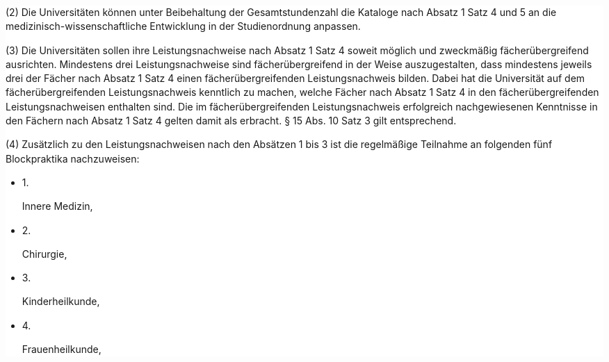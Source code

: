 </div>

<div class="jurAbsatz">

(2) Die Universitäten können unter Beibehaltung der Gesamtstundenzahl
die Kataloge nach Absatz 1 Satz 4 und 5 an die
medizinisch-wissenschaftliche Entwicklung in der Studienordnung
anpassen.

</div>

<div class="jurAbsatz">

(3) Die Universitäten sollen ihre Leistungsnachweise nach Absatz 1 Satz
4 soweit möglich und zweckmäßig fächerübergreifend ausrichten.
Mindestens drei Leistungsnachweise sind fächerübergreifend in der Weise
auszugestalten, dass mindestens jeweils drei der Fächer nach Absatz 1
Satz 4 einen fächerübergreifenden Leistungsnachweis bilden. Dabei hat
die Universität auf dem fächerübergreifenden Leistungsnachweis kenntlich
zu machen, welche Fächer nach Absatz 1 Satz 4 in den
fächerübergreifenden Leistungsnachweisen enthalten sind. Die im
fächerübergreifenden Leistungsnachweis erfolgreich nachgewiesenen
Kenntnisse in den Fächern nach Absatz 1 Satz 4 gelten damit als
erbracht. § 15 Abs. 10 Satz 3 gilt entsprechend.

</div>

<div class="jurAbsatz">

(4) Zusätzlich zu den Leistungsnachweisen nach den Absätzen 1 bis 3 ist
die regelmäßige Teilnahme an folgenden fünf Blockpraktika nachzuweisen:

  - 1\.
    
    <div style="">
    
    Innere Medizin,
    
    </div>

  - 2\.
    
    <div style="">
    
    Chirurgie,
    
    </div>

  - 3\.
    
    <div style="">
    
    Kinderheilkunde,
    
    </div>

  - 4\.
    
    <div style="">
    
    Frauenheilkunde,
    
